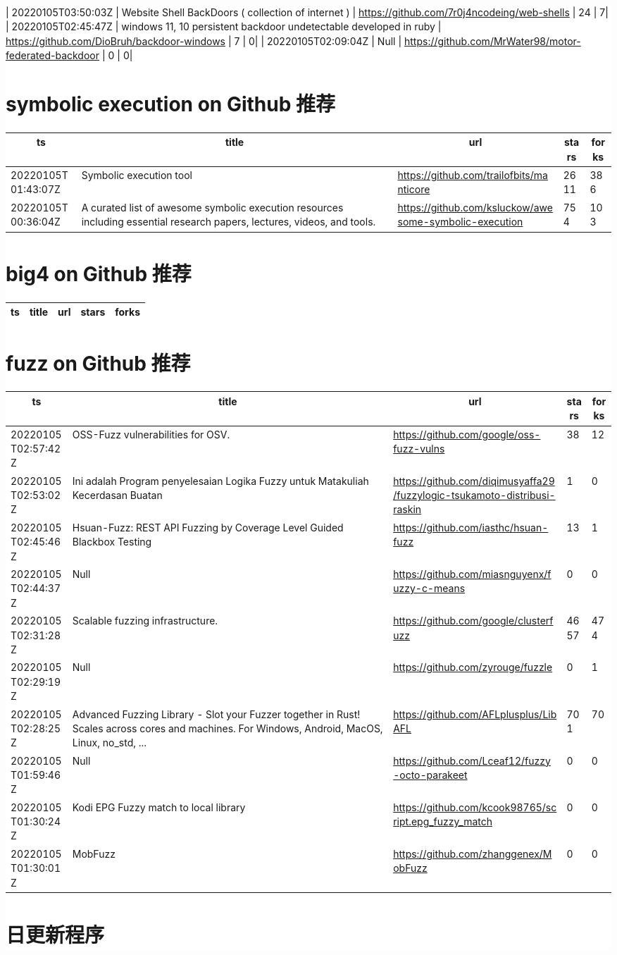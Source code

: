 | 20220105T03:50:03Z | Website Shell BackDoors ( collection of internet ) | https://github.com/7r0j4ncodeing/web-shells | 24 | 7| 
| 20220105T02:45:47Z | windows 11, 10 persistent backdoor undetectable developed in ruby | https://github.com/DioBruh/backdoor-windows | 7 | 0| 
| 20220105T02:09:04Z | Null | https://github.com/MrWater98/motor-federated-backdoor | 0 | 0| 


# symbolic execution on Github 推荐
| ts | title | url | stars | forks| 
| --- | --- | --- | --- | ---| 
| 20220105T01:43:07Z | Symbolic execution tool | https://github.com/trailofbits/manticore | 2611 | 386| 
| 20220105T00:36:04Z | A curated list of awesome symbolic execution resources including essential research papers, lectures, videos, and tools. | https://github.com/ksluckow/awesome-symbolic-execution | 754 | 103| 


# big4 on Github 推荐
| ts | title | url | stars | forks| 
| --- | --- | --- | --- | ---| 


# fuzz on Github 推荐
| ts | title | url | stars | forks| 
| --- | --- | --- | --- | ---| 
| 20220105T02:57:42Z | OSS-Fuzz vulnerabilities for OSV. | https://github.com/google/oss-fuzz-vulns | 38 | 12| 
| 20220105T02:53:02Z | Ini adalah Program penyelesaian Logika Fuzzy untuk Matakuliah Kecerdasan Buatan  | https://github.com/diqimusyaffa29/fuzzylogic-tsukamoto-distribusi-raskin | 1 | 0| 
| 20220105T02:45:46Z | Hsuan-Fuzz: REST API Fuzzing by Coverage Level Guided Blackbox Testing | https://github.com/iasthc/hsuan-fuzz | 13 | 1| 
| 20220105T02:44:37Z | Null | https://github.com/miasnguyenx/fuzzy-c-means | 0 | 0| 
| 20220105T02:31:28Z | Scalable fuzzing infrastructure. | https://github.com/google/clusterfuzz | 4657 | 474| 
| 20220105T02:29:19Z | Null | https://github.com/zyrouge/fuzzle | 0 | 1| 
| 20220105T02:28:25Z | Advanced Fuzzing Library - Slot your Fuzzer together in Rust! Scales across cores and machines. For Windows, Android, MacOS, Linux, no_std, ... | https://github.com/AFLplusplus/LibAFL | 701 | 70| 
| 20220105T01:59:46Z | Null | https://github.com/Lceaf12/fuzzy-octo-parakeet | 0 | 0| 
| 20220105T01:30:24Z | Kodi EPG Fuzzy match to local library | https://github.com/kcook98765/script.epg_fuzzy_match | 0 | 0| 
| 20220105T01:30:01Z | MobFuzz | https://github.com/zhanggenex/MobFuzz | 0 | 0| 



# 日更新程序
